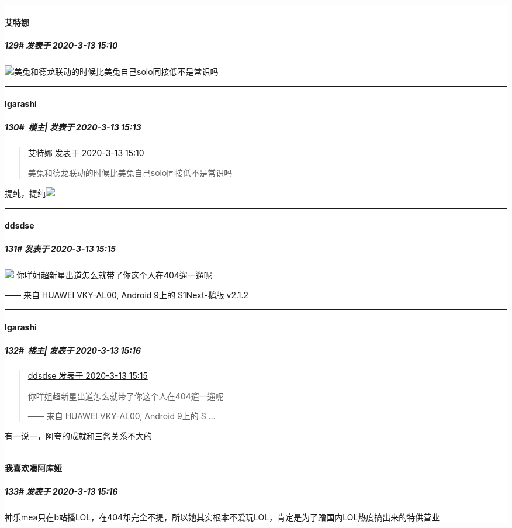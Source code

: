 
-----

####  艾特娜  
##### 129#       发表于 2020-3-13 15:10


<img src="https://static.saraba1st.com/image/smiley/face2017/066.png" referrerpolicy="no-referrer">美兔和德龙联动的时候比美兔自己solo同接低不是常识吗


-----

####  Igarashi  
##### 130#         楼主| 发表于 2020-3-13 15:13


<blockquote><a href="httphttps://bbs.saraba1st.com/2b/forum.php?mod=redirect&amp;goto=findpost&amp;pid=46719948&amp;ptid=1918534" target="_blank">艾特娜 发表于 2020-3-13 15:10</a>

美兔和德龙联动的时候比美兔自己solo同接低不是常识吗</blockquote>
提纯，提纯<img src="https://static.saraba1st.com/image/smiley/face2017/245.png" referrerpolicy="no-referrer">


-----

####  ddsdse  
##### 131#       发表于 2020-3-13 15:15


<img src="https://static.saraba1st.com/image/smiley/face2017/065.png" referrerpolicy="no-referrer"> 你咩姐超新星出道怎么就带了你这个人在404遛一遛呢 

—— 来自 HUAWEI VKY-AL00, Android 9上的 [S1Next-鹅版](https://github.com/ykrank/S1-Next/releases) v2.1.2


-----

####  Igarashi  
##### 132#         楼主| 发表于 2020-3-13 15:16


<blockquote><a href="httphttps://bbs.saraba1st.com/2b/forum.php?mod=redirect&amp;goto=findpost&amp;pid=46719990&amp;ptid=1918534" target="_blank">ddsdse 发表于 2020-3-13 15:15</a>

你咩姐超新星出道怎么就带了你这个人在404遛一遛呢 


—— 来自 HUAWEI VKY-AL00, Android 9上的 S ...</blockquote>
有一说一，阿夸的成就和三酱关系不大的


-----

####  我喜欢凑阿库娅  
##### 133#       发表于 2020-3-13 15:16


神乐mea只在b站播LOL，在404却完全不提，所以她其实根本不爱玩LOL，肯定是为了蹭国内LOL热度搞出来的特供营业

